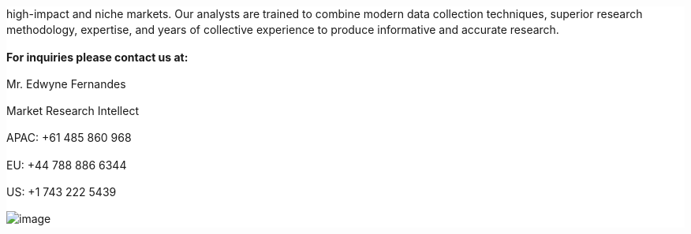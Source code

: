 high-impact and niche markets. Our analysts are trained to combine modern data collection techniques, superior research methodology, expertise, and years of collective experience to produce informative and accurate research.</span></p><p><strong>For inquiries please contact us at:</strong></p><p>Mr. Edwyne Fernandes</p><p>Market Research Intellect</p><p>APAC: +61 485 860 968</p><p>EU: +44 788 886 6344</p><p>US: +1 743 222 5439</p>
![image](https://github.com/user-attachments/assets/be9f4edc-edf1-46ad-aec7-f50a594f9070)
